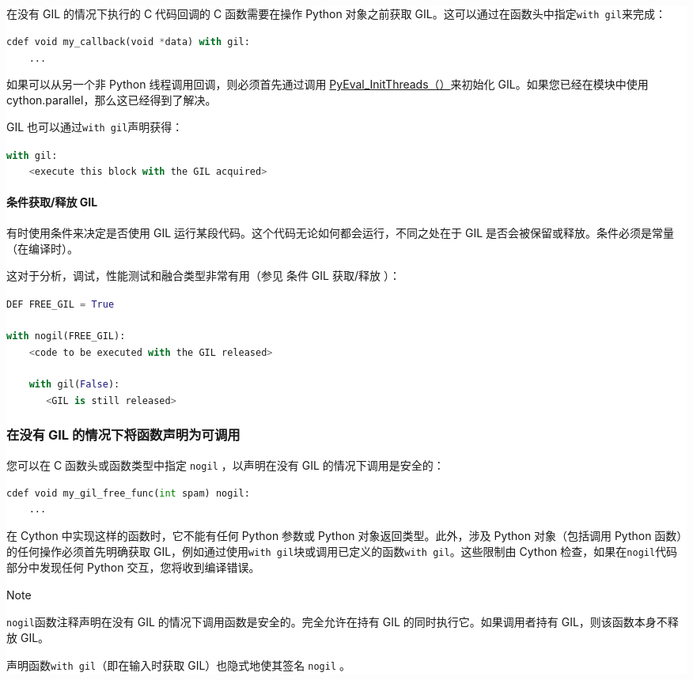 在没有 GIL 的情况下执行的 C 代码回调的 C 函数需要在操作 Python 对象之前获取 GIL。这可以通过在函数头中指定`with gil`来完成：

```py
cdef void my_callback(void *data) with gil:
    ...

```

如果可以从另一个非 Python 线程调用回调，则必须首先通过调用 [PyEval_InitThreads（）](https://docs.python.org/dev/c-api/init.html#c.PyEval_InitThreads)来初始化 GIL。如果您已经在模块中使用 cython.parallel，那么这已经得到了解决。

GIL 也可以通过`with gil`声明获得：

```py
with gil:
    <execute this block with the GIL acquired>

```

#### 条件获取/释放 GIL

有时使用条件来决定是否使用 GIL 运行某段代码。这个代码无论如何都会运行，不同之处在于 GIL 是否会被保留或释放。条件必须是常量（在编译时）。

这对于分析，调试，性能测试和融合类型非常有用（参见 条件 GIL 获取/释放 ）：

```py
DEF FREE_GIL = True

with nogil(FREE_GIL):
    <code to be executed with the GIL released>

    with gil(False):
       <GIL is still released>

```

### 在没有 GIL 的情况下将函数声明为可调用

您可以在 C 函数头或函数类型中指定 `nogil` ，以声明在没有 GIL 的情况下调用是安全的：

```py
cdef void my_gil_free_func(int spam) nogil:
    ...

```

在 Cython 中实现这样的函数时，它不能有任何 Python 参数或 Python 对象返回类型。此外，涉及 Python 对象（包括调用 Python 函数）的任何操作必须首先明确获取 GIL，例如通过使用`with gil`块或调用已定义的函数`with gil`。这些限制由 Cython 检查，如果在`nogil`代码部分中发现任何 Python 交互，您将收到编译错误。

Note

`nogil`函数注释声明在没有 GIL 的情况下调用函数是安全的。完全允许在持有 GIL 的同时执行它。如果调用者持有 GIL，则该函数本身不释放 GIL。

声明函数`with gil`（即在输入时获取 GIL）也隐式地使其签名 `nogil` 。